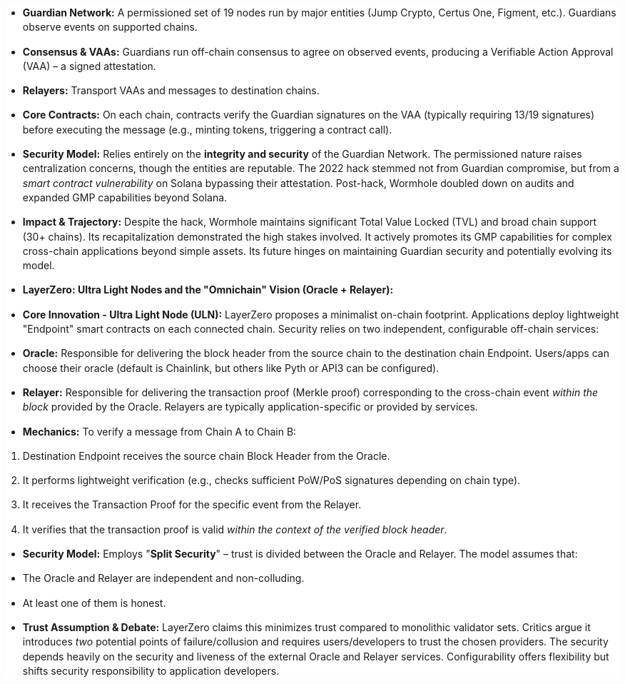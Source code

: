 *   **Guardian Network:** A permissioned set of 19 nodes run by major entities (Jump Crypto, Certus One, Figment, etc.). Guardians observe events on supported chains.

*   **Consensus & VAAs:** Guardians run off-chain consensus to agree on observed events, producing a Verifiable Action Approval (VAA) – a signed attestation.

*   **Relayers:** Transport VAAs and messages to destination chains.

*   **Core Contracts:** On each chain, contracts verify the Guardian signatures on the VAA (typically requiring 13/19 signatures) before executing the message (e.g., minting tokens, triggering a contract call).

*   **Security Model:** Relies entirely on the **integrity and security** of the Guardian Network. The permissioned nature raises centralization concerns, though the entities are reputable. The 2022 hack stemmed not from Guardian compromise, but from a *smart contract vulnerability* on Solana bypassing their attestation. Post-hack, Wormhole doubled down on audits and expanded GMP capabilities beyond Solana.

*   **Impact & Trajectory:** Despite the hack, Wormhole maintains significant Total Value Locked (TVL) and broad chain support (30+ chains). Its recapitalization demonstrated the high stakes involved. It actively promotes its GMP capabilities for complex cross-chain applications beyond simple assets. Its future hinges on maintaining Guardian security and potentially evolving its model.

*   **LayerZero: Ultra Light Nodes and the "Omnichain" Vision (Oracle + Relayer):**

*   **Core Innovation - Ultra Light Node (ULN):** LayerZero proposes a minimalist on-chain footprint. Applications deploy lightweight "Endpoint" smart contracts on each connected chain. Security relies on two independent, configurable off-chain services:

*   **Oracle:** Responsible for delivering the block header from the source chain to the destination chain Endpoint. Users/apps can choose their oracle (default is Chainlink, but others like Pyth or API3 can be configured).

*   **Relayer:** Responsible for delivering the transaction proof (Merkle proof) corresponding to the cross-chain event *within the block* provided by the Oracle. Relayers are typically application-specific or provided by services.

*   **Mechanics:** To verify a message from Chain A to Chain B:

1.  Destination Endpoint receives the source chain Block Header from the Oracle.

2.  It performs lightweight verification (e.g., checks sufficient PoW/PoS signatures depending on chain type).

3.  It receives the Transaction Proof for the specific event from the Relayer.

4.  It verifies that the transaction proof is valid *within the context of the verified block header*.

*   **Security Model:** Employs "**Split Security**" – trust is divided between the Oracle and Relayer. The model assumes that:

*   The Oracle and Relayer are independent and non-colluding.

*   At least one of them is honest.

*   **Trust Assumption & Debate:** LayerZero claims this minimizes trust compared to monolithic validator sets. Critics argue it introduces *two* potential points of failure/collusion and requires users/developers to trust the chosen providers. The security depends heavily on the security and liveness of the external Oracle and Relayer services. Configurability offers flexibility but shifts security responsibility to application developers.
